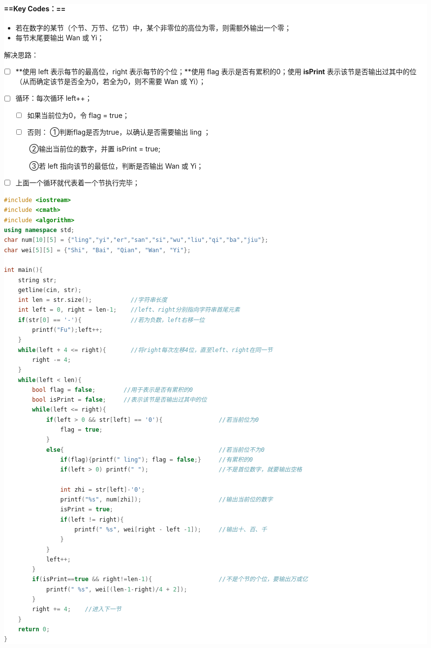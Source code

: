 #### ==Key Codes：==

- 若在数字的某节（个节、万节、亿节）中，某个非零位的高位为零，则需额外输出一个零；
- 每节末尾要输出 Wan 或 Yi；

解决思路：

- [ ] **使用 left 表示每节的最高位，right 表示每节的个位；**使用 flag 表示是否有累积的0；使用 **isPrint** 表示该节是否输出过其中的位（从而确定该节是否全为0，若全为0，则不需要 Wan 或 Yi）；

- [ ] 循环：每次循环 left++；

  - [ ] 如果当前位为0，令 flag = true；

  - [ ] 否则： ①判断flag是否为true，以确认是否需要输出 ling ；

    ​			②输出当前位的数字，并置 isPrint = true;

    ​			③若 left 指向该节的最低位，判断是否输出 Wan 或 Yi；

- [ ] 上面一个循环就代表着一个节执行完毕；

```C++
#include <iostream>
#include <cmath>
#include <algorithm>
using namespace std;
char num[10][5] = {"ling","yi","er","san","si","wu","liu","qi","ba","jiu"};
char wei[5][5] = {"Shi", "Bai", "Qian", "Wan", "Yi"};

int main(){
    string str;
    getline(cin, str);
    int len = str.size();           //字符串长度
    int left = 0, right = len-1;    //left、right分别指向字符串首尾元素
    if(str[0] == '-'){              //若为负数，left右移一位
        printf("Fu");left++;
    } 
    while(left + 4 <= right){       //将right每次左移4位，直至left、right在同一节
        right -= 4;
    }
    while(left < len){
        bool flag = false;        //用于表示是否有累积的0
        bool isPrint = false;     //表示该节是否输出过其中的位
        while(left <= right){
            if(left > 0 && str[left] == '0'){                //若当前位为0
                flag = true;
            }
            else{                                            //若当前位不为0
                if(flag){printf(" ling"); flag = false;}     //有累积的0
                if(left > 0) printf(" ");                    //不是首位数字，就要输出空格
                
                int zhi = str[left]-'0';
                printf("%s", num[zhi]);                      //输出当前位的数字
                isPrint = true;
                if(left != right){
                    printf(" %s", wei[right - left -1]);     //输出十、百、千
                }
            }
            left++;
        }
        if(isPrint==true && right!=len-1){                   //不是个节的个位，要输出万或亿
            printf(" %s", wei[(len-1-right)/4 + 2]);
        }
        right += 4;    //进入下一节
    }
    return 0;
}
```